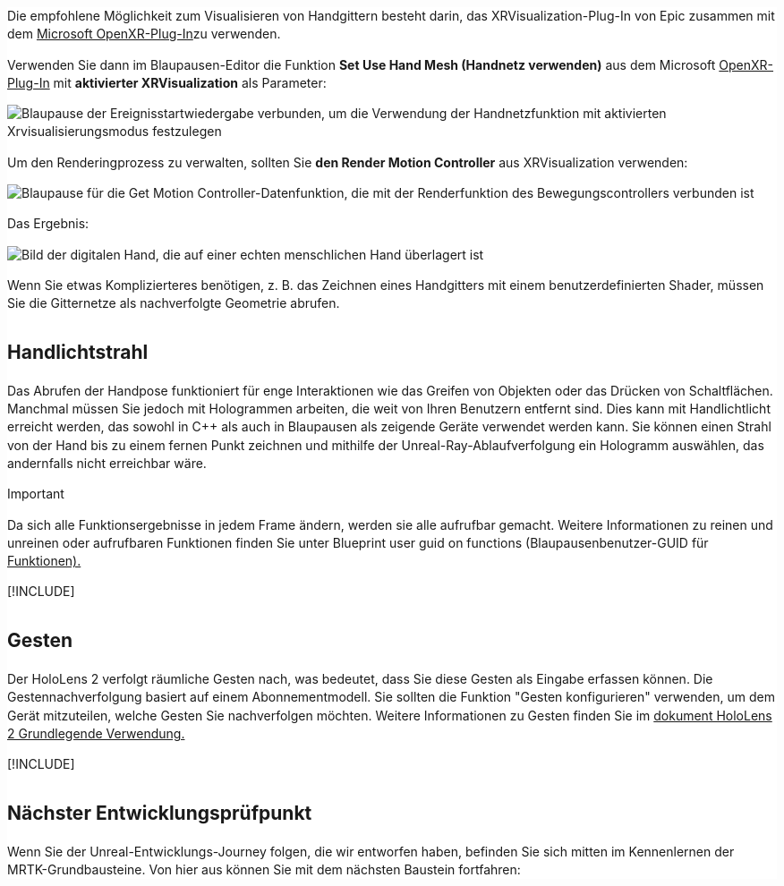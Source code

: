 Die empfohlene Möglichkeit zum Visualisieren von Handgittern besteht darin, das XRVisualization-Plug-In von Epic zusammen mit dem [Microsoft OpenXR-Plug-In](https://github.com/microsoft/Microsoft-OpenXR-Unreal)zu verwenden. 

Verwenden Sie dann im Blaupausen-Editor die Funktion **Set Use Hand Mesh (Handnetz verwenden)** aus dem Microsoft [OpenXR-Plug-In](https://github.com/microsoft/Microsoft-OpenXR-Unreal) mit **aktivierter XRVisualization** als Parameter:

![Blaupause der Ereignisstartwiedergabe verbunden, um die Verwendung der Handnetzfunktion mit aktivierten Xrvisualisierungsmodus festzulegen](images/unreal-hand-tracking-img-05.png)

Um den Renderingprozess zu verwalten, sollten Sie **den Render Motion Controller** aus XRVisualization verwenden:

![Blaupause für die Get Motion Controller-Datenfunktion, die mit der Renderfunktion des Bewegungscontrollers verbunden ist](images/unreal-hand-tracking-img-06.png)

Das Ergebnis:

![Bild der digitalen Hand, die auf einer echten menschlichen Hand überlagert ist](images/unreal-hand-tracking-img-07.png) 

Wenn Sie etwas Komplizierteres benötigen, z. B. das Zeichnen eines Handgitters mit einem benutzerdefinierten Shader, müssen Sie die Gitternetze als nachverfolgte Geometrie abrufen. 

## <a name="hand-rays"></a>Handlichtstrahl

Das Abrufen der Handpose funktioniert für enge Interaktionen wie das Greifen von Objekten oder das Drücken von Schaltflächen. Manchmal müssen Sie jedoch mit Hologrammen arbeiten, die weit von Ihren Benutzern entfernt sind. Dies kann mit Handlichtlicht erreicht werden, das sowohl in C++ als auch in Blaupausen als zeigende Geräte verwendet werden kann. Sie können einen Strahl von der Hand bis zu einem fernen Punkt zeichnen und mithilfe der Unreal-Ray-Ablaufverfolgung ein Hologramm auswählen, das andernfalls nicht erreichbar wäre. 

> [!IMPORTANT]
> Da sich alle Funktionsergebnisse in jedem Frame ändern, werden sie alle aufrufbar gemacht. Weitere Informationen zu reinen und unreinen oder aufrufbaren Funktionen finden Sie unter Blueprint user guid on functions (Blaupausenbenutzer-GUID für [Funktionen).](https://docs.unrealengine.com/Engine/Blueprints/UserGuide/Functions/index.html#purevs.impure)

[!INCLUDE[](includes/tabs-tracking-hand-ray.md)]

## <a name="gestures"></a>Gesten

Der HoloLens 2 verfolgt räumliche Gesten nach, was bedeutet, dass Sie diese Gesten als Eingabe erfassen können. Die Gestennachverfolgung basiert auf einem Abonnementmodell. Sie sollten die Funktion "Gesten konfigurieren" verwenden, um dem Gerät mitzuteilen, welche Gesten Sie nachverfolgen möchten.  Weitere Informationen zu Gesten finden Sie im [dokument HoloLens 2 Grundlegende Verwendung.](/hololens/hololens2-basic-usage)

[!INCLUDE[](includes/tabs-tracking-gestures.md)]

## <a name="next-development-checkpoint"></a>Nächster Entwicklungsprüfpunkt

Wenn Sie der Unreal-Entwicklungs-Journey folgen, die wir entworfen haben, befinden Sie sich mitten im Kennenlernen der MRTK-Grundbausteine. Von hier aus können Sie mit dem nächsten Baustein fortfahren:
